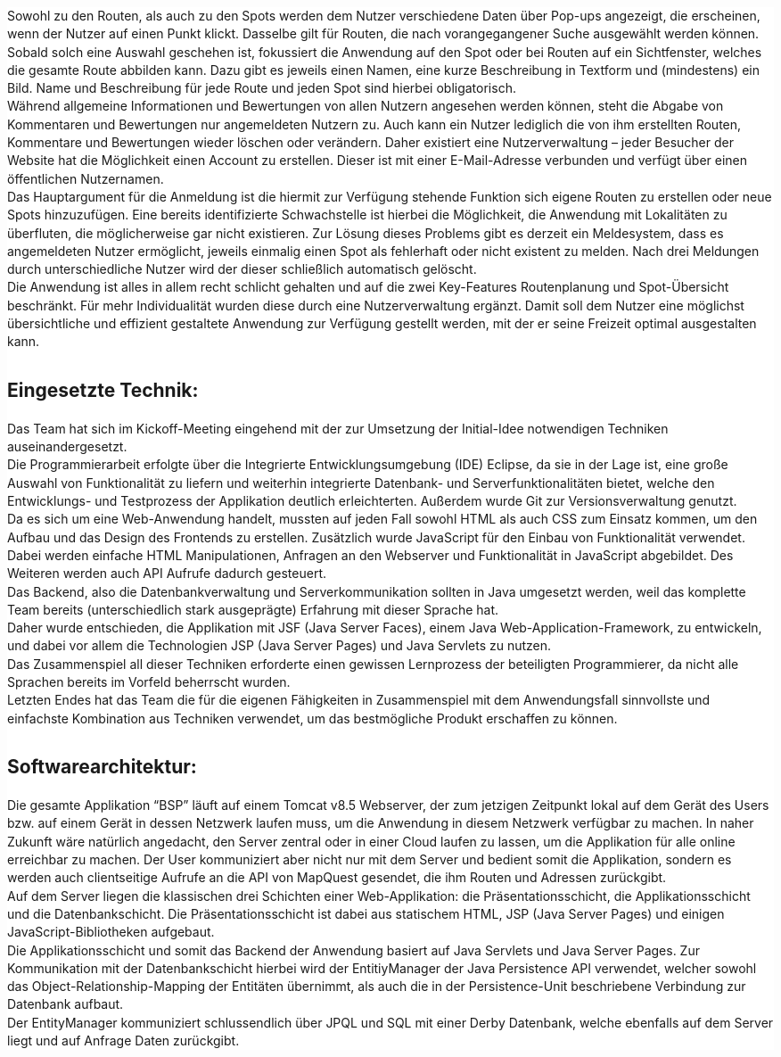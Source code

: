 Sowohl zu den Routen, als auch zu den Spots werden dem Nutzer verschiedene Daten über Pop-ups angezeigt, die erscheinen, wenn der Nutzer auf einen Punkt klickt. Dasselbe gilt für Routen, die nach vorangegangener Suche ausgewählt werden können. Sobald solch eine Auswahl geschehen ist, fokussiert die Anwendung auf den Spot oder bei Routen auf ein Sichtfenster, welches die gesamte Route abbilden kann. Dazu gibt es jeweils einen Namen, eine kurze Beschreibung in Textform und (mindestens) ein Bild. Name und Beschreibung für jede Route und jeden Spot sind hierbei obligatorisch.  
Während allgemeine Informationen und Bewertungen von allen Nutzern angesehen werden können, steht die Abgabe von Kommentaren und Bewertungen nur angemeldeten Nutzern zu. Auch kann ein Nutzer lediglich die von ihm erstellten Routen, Kommentare und Bewertungen wieder löschen oder verändern. Daher existiert eine Nutzerverwaltung – jeder Besucher der Website hat die Möglichkeit einen Account zu erstellen. Dieser ist mit einer E-Mail-Adresse verbunden und verfügt über einen öffentlichen Nutzernamen.  
Das Hauptargument für die Anmeldung ist die hiermit zur Verfügung stehende Funktion sich eigene Routen zu erstellen oder neue Spots hinzuzufügen. Eine bereits identifizierte Schwachstelle ist hierbei die Möglichkeit, die Anwendung mit Lokalitäten zu überfluten, die möglicherweise gar nicht existieren. Zur Lösung dieses Problems gibt es derzeit ein Meldesystem, dass es angemeldeten Nutzer ermöglicht, jeweils einmalig einen Spot als fehlerhaft oder nicht existent zu melden. Nach drei Meldungen durch unterschiedliche Nutzer wird der dieser schließlich automatisch gelöscht.  
Die Anwendung ist alles in allem recht schlicht gehalten und auf die zwei Key-Features Routenplanung und Spot-Übersicht beschränkt. Für mehr Individualität wurden diese durch eine Nutzerverwaltung ergänzt. Damit soll dem Nutzer eine möglichst übersichtliche und effizient gestaltete Anwendung zur Verfügung gestellt werden, mit der er seine Freizeit optimal ausgestalten kann.  


## Eingesetzte Technik:  
Das Team hat sich im Kickoff-Meeting eingehend mit der zur Umsetzung der Initial-Idee notwendigen Techniken auseinandergesetzt.  
Die Programmierarbeit erfolgte über die Integrierte Entwicklungsumgebung (IDE) Eclipse, da sie in der Lage ist, eine große Auswahl von Funktionalität zu liefern und weiterhin integrierte Datenbank- und Serverfunktionalitäten bietet, welche den Entwicklungs- und Testprozess der Applikation deutlich erleichterten. Außerdem wurde Git zur Versionsverwaltung genutzt.  
Da es sich um eine Web-Anwendung handelt, mussten auf jeden Fall sowohl HTML als auch CSS zum Einsatz kommen, um den Aufbau und das Design des Frontends zu erstellen. Zusätzlich wurde JavaScript für den Einbau von Funktionalität verwendet. Dabei werden einfache HTML Manipulationen, Anfragen an den Webserver und Funktionalität in JavaScript abgebildet. Des Weiteren werden auch API Aufrufe dadurch gesteuert.  
Das Backend, also die Datenbankverwaltung und Serverkommunikation sollten in Java umgesetzt werden, weil das komplette Team bereits (unterschiedlich stark ausgeprägte) Erfahrung mit dieser Sprache hat.  
Daher wurde entschieden, die Applikation mit JSF (Java Server Faces), einem Java Web-Application-Framework, zu entwickeln, und dabei vor allem die Technologien JSP (Java Server Pages) und Java Servlets zu nutzen.  
Das Zusammenspiel all dieser Techniken erforderte einen gewissen Lernprozess der beteiligten Programmierer, da nicht alle Sprachen bereits im Vorfeld beherrscht wurden.  
Letzten Endes hat das Team die für die eigenen Fähigkeiten in Zusammenspiel mit dem Anwendungsfall sinnvollste und einfachste Kombination aus Techniken verwendet, um das bestmögliche Produkt erschaffen zu können.  

## Softwarearchitektur:  
Die gesamte Applikation “BSP” läuft auf einem Tomcat v8.5 Webserver, der zum jetzigen Zeitpunkt lokal auf dem Gerät des Users bzw. auf einem Gerät in dessen Netzwerk laufen muss, um die Anwendung in diesem Netzwerk verfügbar zu machen. In naher Zukunft wäre natürlich angedacht, den Server zentral oder in einer Cloud laufen zu lassen, um die Applikation für alle online erreichbar zu machen. Der User kommuniziert aber nicht nur mit dem Server und bedient somit die Applikation, sondern es werden auch clientseitige Aufrufe an die API von MapQuest gesendet, die ihm Routen und Adressen zurückgibt.  
Auf dem Server liegen die klassischen drei Schichten einer Web-Applikation: die Präsentationsschicht, die Applikationsschicht und die Datenbankschicht. Die Präsentationsschicht ist dabei aus statischem HTML, JSP (Java Server Pages) und einigen JavaScript-Bibliotheken aufgebaut.  
Die Applikationsschicht und somit das Backend der Anwendung basiert auf Java Servlets und Java Server Pages. Zur Kommunikation mit der Datenbankschicht hierbei wird der EntitiyManager der Java Persistence API verwendet, welcher sowohl das Object-Relationship-Mapping der Entitäten übernimmt, als auch die in der Persistence-Unit beschriebene Verbindung zur Datenbank aufbaut.  
Der EntityManager kommuniziert schlussendlich über JPQL und SQL mit einer Derby Datenbank, welche ebenfalls auf dem Server liegt und auf Anfrage Daten zurückgibt.  